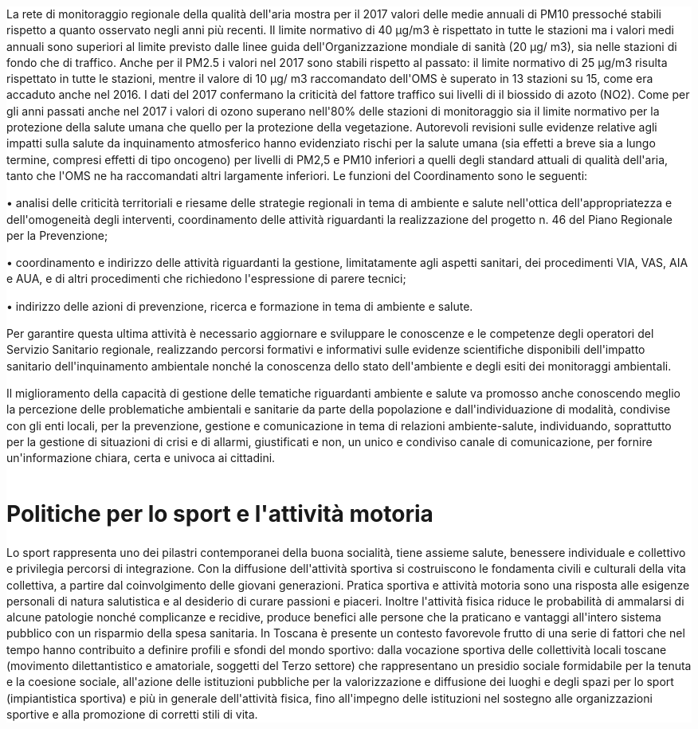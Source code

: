 La rete di monitoraggio regionale della qualità dell'aria mostra per il 2017 valori delle medie annuali di PM10 pressoché stabili rispetto a quanto osservato negli anni più recenti. Il limite normativo di 40 μg/m3 è rispettato in tutte le stazioni ma i valori medi annuali sono superiori al limite previsto dalle linee guida dell'Organizzazione mondiale di sanità (20 μg/ m3), sia nelle stazioni di fondo che di traffico. Anche per il PM2.5 i valori nel 2017 sono stabili rispetto al passato: il limite normativo di 25 μg/m3 risulta rispettato in tutte le stazioni, mentre il valore di 10 μg/ m3 raccomandato dell'OMS è superato in 13 stazioni su 15, come era accaduto anche nel 2016. I dati del 2017 confermano la criticità del fattore traffico sui livelli di il biossido di azoto (NO2). Come per gli anni passati anche nel 2017 i valori di ozono superano nell'80% delle stazioni di monitoraggio sia il limite normativo per la protezione della salute umana che quello per la protezione della vegetazione. Autorevoli revisioni sulle evidenze relative agli impatti sulla salute da inquinamento atmosferico hanno evidenziato rischi per la salute umana (sia effetti a breve sia a lungo termine, compresi effetti di tipo oncogeno) per livelli di PM2,5 e PM10 inferiori a quelli degli standard attuali di qualità dell'aria, tanto che l'OMS ne ha raccomandati altri largamente inferiori. Le funzioni del Coordinamento sono le seguenti:

• analisi delle criticità territoriali e riesame delle strategie regionali in tema di ambiente e salute nell'ottica dell'appropriatezza e dell'omogeneità degli interventi, coordinamento delle attività riguardanti la realizzazione del progetto n. 46 del Piano Regionale per la Prevenzione;

• coordinamento e indirizzo delle attività riguardanti la gestione, limitatamente agli aspetti sanitari, dei procedimenti VIA, VAS, AIA e AUA, e di altri procedimenti che richiedono l'espressione di parere tecnici;

• indirizzo delle azioni di prevenzione, ricerca e formazione in tema di ambiente e salute.

Per garantire questa ultima attività è necessario aggiornare e sviluppare le conoscenze e le competenze degli operatori del Servizio Sanitario regionale, realizzando percorsi formativi e informativi sulle evidenze scientifiche disponibili dell'impatto sanitario dell'inquinamento ambientale nonché la conoscenza dello stato dell'ambiente e degli esiti dei monitoraggi ambientali.

Il miglioramento della capacità di gestione delle tematiche riguardanti ambiente e salute va promosso anche conoscendo meglio la percezione delle problematiche ambientali e sanitarie da parte della popolazione e dall'individuazione di modalità, condivise con gli enti locali, per la prevenzione, gestione e comunicazione in tema di relazioni ambiente-salute, individuando, soprattutto per la gestione di situazioni di crisi e di allarmi, giustificati e non, un unico e condiviso canale di comunicazione, per fornire un'informazione chiara, certa e univoca ai cittadini.

# Politiche per lo sport e l'attività motoria
Lo sport rappresenta uno dei pilastri contemporanei della buona socialità, tiene assieme salute, benessere individuale e collettivo e privilegia percorsi di integrazione. Con la diffusione dell'attività sportiva si costruiscono le fondamenta civili e culturali della vita collettiva, a partire dal coinvolgimento delle giovani generazioni. Pratica sportiva e attività motoria sono una risposta alle esigenze personali di natura salutistica e al desiderio di curare passioni e piaceri. Inoltre l'attività fisica riduce le probabilità di ammalarsi di alcune patologie nonché complicanze e recidive, produce benefici alle persone che la praticano e vantaggi all'intero sistema pubblico con un risparmio della spesa sanitaria. In Toscana è presente un contesto favorevole frutto di una serie di fattori che nel tempo hanno contribuito a definire profili e sfondi del mondo sportivo: dalla vocazione sportiva delle collettività locali toscane (movimento dilettantistico e amatoriale, soggetti del Terzo settore) che rappresentano un presidio sociale formidabile per la tenuta e la coesione sociale, all'azione delle istituzioni pubbliche per la valorizzazione e diffusione dei luoghi e degli spazi per lo sport (impiantistica sportiva) e più in generale dell'attività fisica, fino all'impegno delle istituzioni nel sostegno alle organizzazioni sportive e alla promozione di corretti stili di vita.
